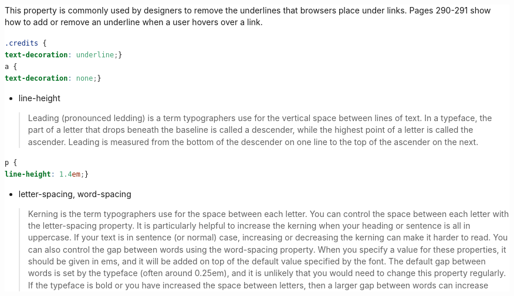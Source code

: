 This property is commonly
used by designers to remove
the underlines that browsers
place under links. Pages 290-291
show how to add or remove an
underline when a user hovers
over a link.

``` css 
.credits {
text-decoration: underline;}
a {
text-decoration: none;}
```

* line-height

> Leading (pronounced ledding) is
a term typographers use for the
vertical space between lines of
text. In a typeface, the part of
a letter that drops beneath the
baseline is called a descender,
while the highest point of a letter
is called the ascender. Leading
is measured from the bottom of
the descender on one line to the
top of the ascender on the next.

``` css
p {
line-height: 1.4em;}
```

* letter-spacing, word-spacing

> Kerning is the term
typographers use for the space
between each letter. You can
control the space between each
letter with the letter-spacing
property.
It is particularly helpful to
increase the kerning when
your heading or sentence is
all in uppercase. If your text is
in sentence (or normal) case,
increasing or decreasing the
kerning can make it harder to
read.
You can also control the gap
between words using the
word-spacing property.
When you specify a value for
these properties, it should
be given in ems, and it will be
added on top of the default value
specified by the font.
The default gap between
words is set by the typeface
(often around 0.25em), and
it is unlikely that you would
need to change this property
regularly. If the typeface is bold
or you have increased the space
between letters, then a larger
gap between words can increase